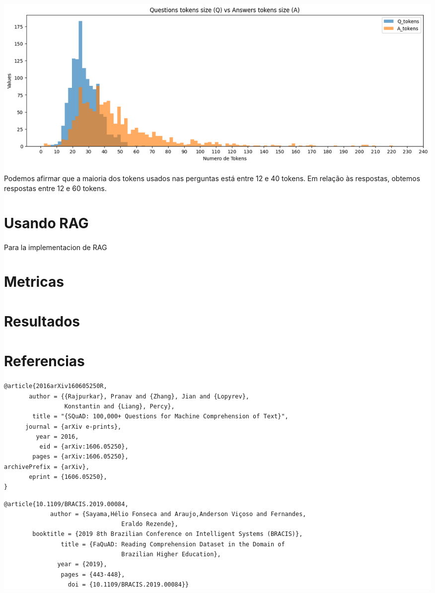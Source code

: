 ![Untitled](.figure/tokens_QA.png)

Podemos afirmar que a maioria dos tokens usados nas perguntas está entre 12 e 40 tokens. Em relação às respostas, obtemos respostas entre 12 e 60 tokens.

# Usando RAG

Para la implementacion de RAG

# Metricas

# Resultados

# Referencias

```
@article{2016arXiv160605250R,
       author = {{Rajpurkar}, Pranav and {Zhang}, Jian and {Lopyrev},
                 Konstantin and {Liang}, Percy},
        title = "{SQuAD: 100,000+ Questions for Machine Comprehension of Text}",
      journal = {arXiv e-prints},
         year = 2016,
          eid = {arXiv:1606.05250},
        pages = {arXiv:1606.05250},
archivePrefix = {arXiv},
       eprint = {1606.05250},
}
```

```
@article{10.1109/BRACIS.2019.00084,
			 author = {Sayama,Hélio Fonseca and Araujo,Anderson Viçoso and Fernandes,
								 Eraldo Rezende},
		booktitle = {2019 8th Brazilian Conference on Intelligent Systems (BRACIS)},
				title = {FaQuAD: Reading Comprehension Dataset in the Domain of
								 Brazilian Higher Education},
			   year = {2019},
				pages = {443-448},
				  doi = {10.1109/BRACIS.2019.00084}}
```